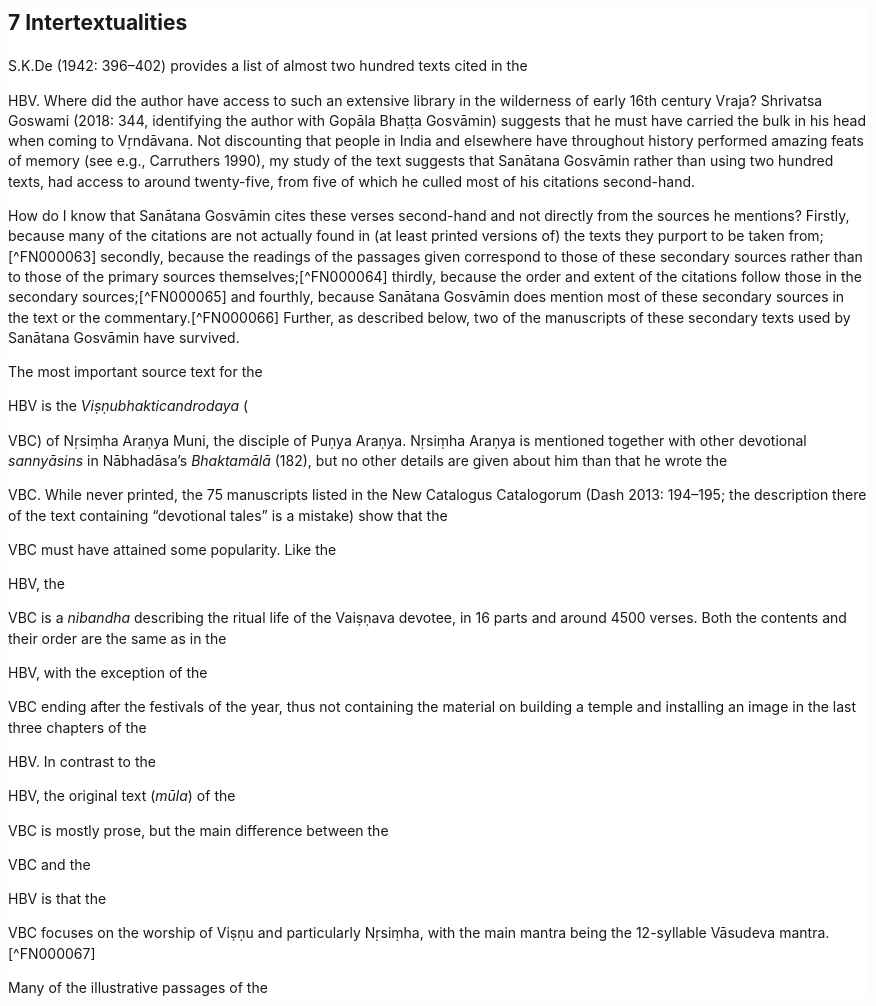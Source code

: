 ## 7 Intertextualities

S.K.De (1942: 396–402) provides a list of almost two hundred texts cited in the

HBV. Where did the author have access to such an extensive library in the wilderness of early 16th century Vraja? Shrivatsa Goswami (2018: 344, identifying the author with Gopāla Bhaṭṭa Gosvāmin) suggests that he must have carried the bulk in his head when coming to Vṛndāvana. Not discounting that people in India and elsewhere have throughout history performed amazing feats of memory (see e.g., Carruthers 1990), my study of the text suggests that Sanātana Gosvāmin rather than using two hundred texts, had access to around twenty-five, from five of which he culled most of his citations second-hand.

How do I know that Sanātana Gosvāmin cites these verses second-hand and not directly from the sources he mentions? Firstly, because many of the citations are not actually found in (at least printed versions of) the texts they purport to be taken from;\[^FN000063\] secondly, because the readings of the passages given correspond to those of these secondary sources rather than to those of the primary sources themselves;\[^FN000064\] thirdly, because the order and extent of the citations follow those in the secondary sources;\[^FN000065\] and fourthly, because Sanātana Gosvāmin does mention most of these secondary sources in the text or the commentary.\[^FN000066\] Further, as described below, two of the manuscripts of these secondary texts used by Sanātana Gosvāmin have survived.

The most important source text for the

HBV is the *Viṣṇubhakticandrodaya* (

VBC) of Nṛsiṃha Araṇya Muni, the disciple of Puṇya Araṇya. Nṛsiṃha Araṇya is mentioned together with other devotional *sannyāsins* in Nābhadāsa’s *Bhaktamālā* (182), but no other details are given about him than that he wrote the

VBC. While never printed, the 75 manuscripts listed in the New Catalogus Catalogorum (Dash 2013: 194–195; the description there of the text containing “devotional tales” is a mistake) show that the

VBC must have attained some popularity. Like the

HBV, the

VBC is a *nibandha* describing the ritual life of the Vaiṣṇava devotee, in 16 parts and around 4500 verses. Both the contents and their order are the same as in the

HBV, with the exception of the

VBC ending after the festivals of the year, thus not containing the material on building a temple and installing an image in the last three chapters of the

HBV. In contrast to the

HBV, the original text (*mūla*) of the

VBC is mostly prose, but the main difference between the

VBC and the

HBV is that the

VBC focuses on the worship of Viṣṇu and particularly Nṛsiṃha, with the main mantra being the 12-syllable Vāsudeva mantra.\[^FN000067\]

Many of the illustrative passages of the
